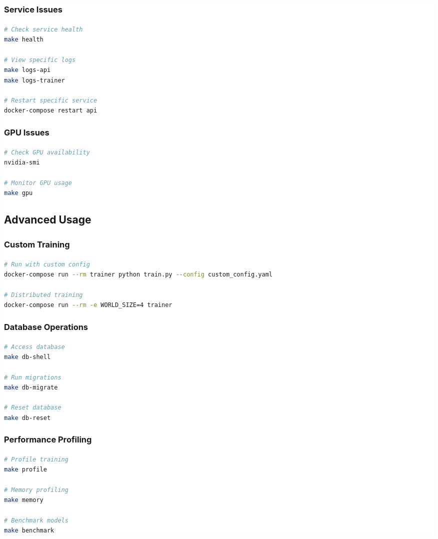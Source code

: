 ### Service Issues
```bash
# Check service health
make health

# View specific logs
make logs-api
make logs-trainer

# Restart specific service
docker-compose restart api
```

### GPU Issues
```bash
# Check GPU availability
nvidia-smi

# Monitor GPU usage
make gpu
```

## Advanced Usage

### Custom Training
```bash
# Run with custom config
docker-compose run --rm trainer python train.py --config custom_config.yaml

# Distributed training
docker-compose run --rm -e WORLD_SIZE=4 trainer
```

### Database Operations
```bash
# Access database
make db-shell

# Run migrations
make db-migrate

# Reset database
make db-reset
```

### Performance Profiling
```bash
# Profile training
make profile

# Memory profiling
make memory

# Benchmark models
make benchmark
```
